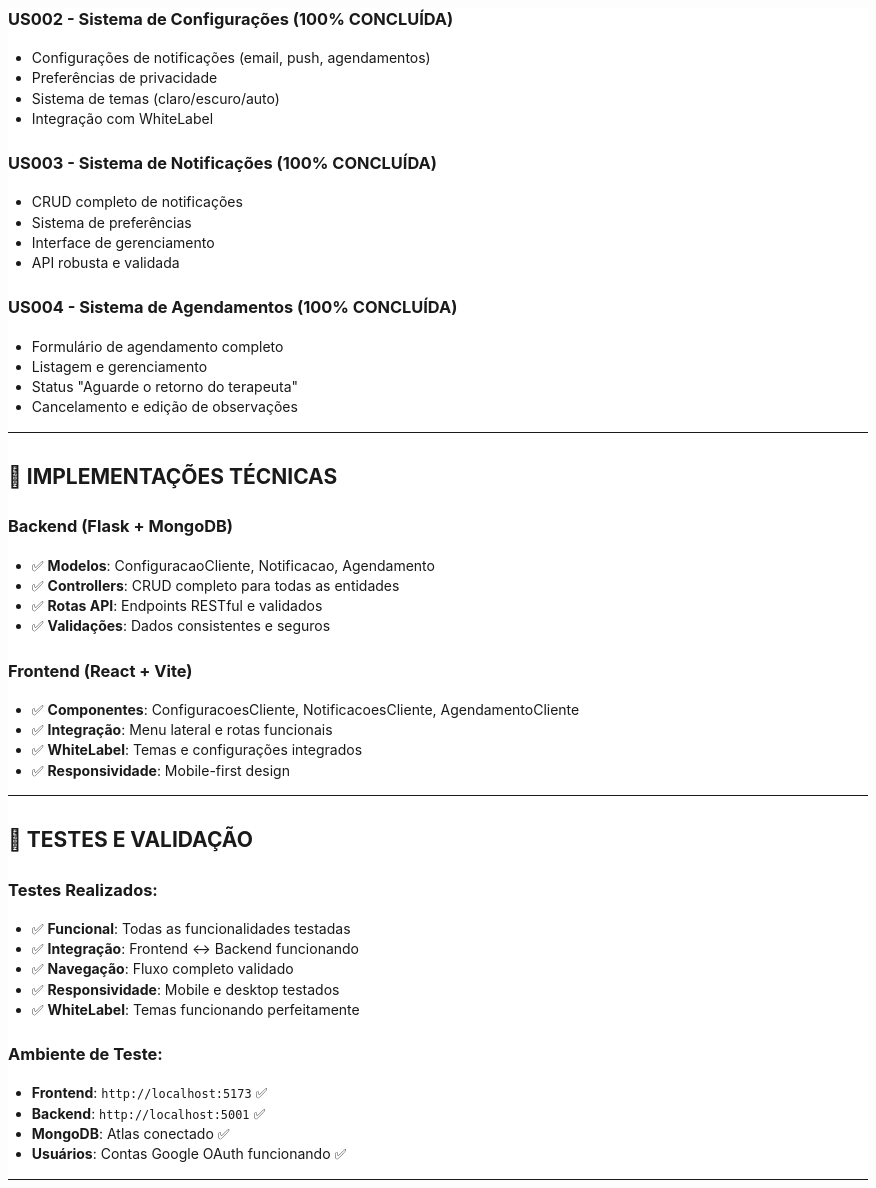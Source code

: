### **US002 - Sistema de Configurações (100% CONCLUÍDA)**
- Configurações de notificações (email, push, agendamentos)
- Preferências de privacidade
- Sistema de temas (claro/escuro/auto)
- Integração com WhiteLabel

### **US003 - Sistema de Notificações (100% CONCLUÍDA)**
- CRUD completo de notificações
- Sistema de preferências
- Interface de gerenciamento
- API robusta e validada

### **US004 - Sistema de Agendamentos (100% CONCLUÍDA)**
- Formulário de agendamento completo
- Listagem e gerenciamento
- Status "Aguarde o retorno do terapeuta"
- Cancelamento e edição de observações

---

## 🔧 **IMPLEMENTAÇÕES TÉCNICAS**

### **Backend (Flask + MongoDB)**
- ✅ **Modelos**: ConfiguracaoCliente, Notificacao, Agendamento
- ✅ **Controllers**: CRUD completo para todas as entidades
- ✅ **Rotas API**: Endpoints RESTful e validados
- ✅ **Validações**: Dados consistentes e seguros

### **Frontend (React + Vite)**
- ✅ **Componentes**: ConfiguracoesCliente, NotificacoesCliente, AgendamentoCliente
- ✅ **Integração**: Menu lateral e rotas funcionais
- ✅ **WhiteLabel**: Temas e configurações integrados
- ✅ **Responsividade**: Mobile-first design

---

## 🧪 **TESTES E VALIDAÇÃO**

### **Testes Realizados:**
- ✅ **Funcional**: Todas as funcionalidades testadas
- ✅ **Integração**: Frontend ↔ Backend funcionando
- ✅ **Navegação**: Fluxo completo validado
- ✅ **Responsividade**: Mobile e desktop testados
- ✅ **WhiteLabel**: Temas funcionando perfeitamente

### **Ambiente de Teste:**
- **Frontend**: `http://localhost:5173` ✅
- **Backend**: `http://localhost:5001` ✅
- **MongoDB**: Atlas conectado ✅
- **Usuários**: Contas Google OAuth funcionando ✅

---